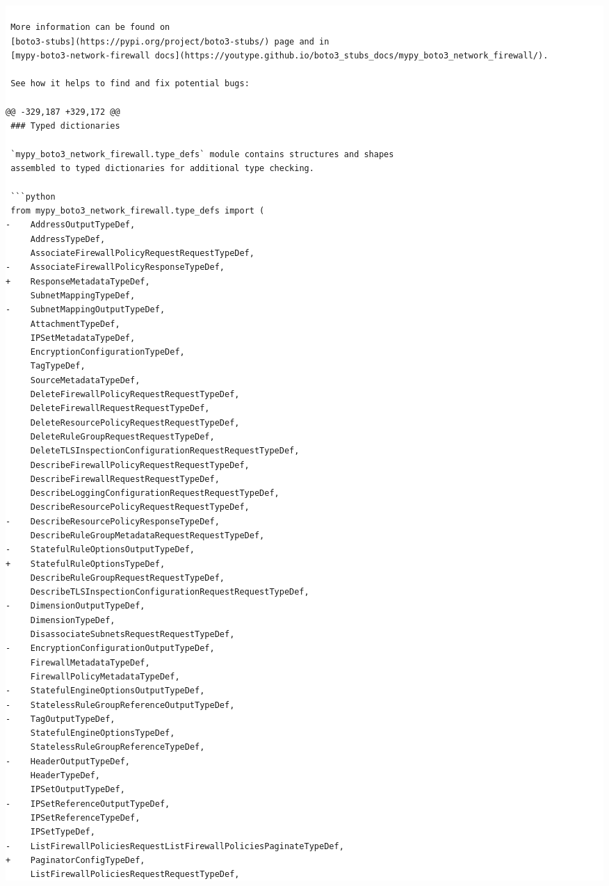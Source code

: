 ```
 
 More information can be found on
 [boto3-stubs](https://pypi.org/project/boto3-stubs/) page and in
 [mypy-boto3-network-firewall docs](https://youtype.github.io/boto3_stubs_docs/mypy_boto3_network_firewall/).
 
 See how it helps to find and fix potential bugs:
 
@@ -329,187 +329,172 @@
 ### Typed dictionaries
 
 `mypy_boto3_network_firewall.type_defs` module contains structures and shapes
 assembled to typed dictionaries for additional type checking.
 
 ```python
 from mypy_boto3_network_firewall.type_defs import (
-    AddressOutputTypeDef,
     AddressTypeDef,
     AssociateFirewallPolicyRequestRequestTypeDef,
-    AssociateFirewallPolicyResponseTypeDef,
+    ResponseMetadataTypeDef,
     SubnetMappingTypeDef,
-    SubnetMappingOutputTypeDef,
     AttachmentTypeDef,
     IPSetMetadataTypeDef,
     EncryptionConfigurationTypeDef,
     TagTypeDef,
     SourceMetadataTypeDef,
     DeleteFirewallPolicyRequestRequestTypeDef,
     DeleteFirewallRequestRequestTypeDef,
     DeleteResourcePolicyRequestRequestTypeDef,
     DeleteRuleGroupRequestRequestTypeDef,
     DeleteTLSInspectionConfigurationRequestRequestTypeDef,
     DescribeFirewallPolicyRequestRequestTypeDef,
     DescribeFirewallRequestRequestTypeDef,
     DescribeLoggingConfigurationRequestRequestTypeDef,
     DescribeResourcePolicyRequestRequestTypeDef,
-    DescribeResourcePolicyResponseTypeDef,
     DescribeRuleGroupMetadataRequestRequestTypeDef,
-    StatefulRuleOptionsOutputTypeDef,
+    StatefulRuleOptionsTypeDef,
     DescribeRuleGroupRequestRequestTypeDef,
     DescribeTLSInspectionConfigurationRequestRequestTypeDef,
-    DimensionOutputTypeDef,
     DimensionTypeDef,
     DisassociateSubnetsRequestRequestTypeDef,
-    EncryptionConfigurationOutputTypeDef,
     FirewallMetadataTypeDef,
     FirewallPolicyMetadataTypeDef,
-    StatefulEngineOptionsOutputTypeDef,
-    StatelessRuleGroupReferenceOutputTypeDef,
-    TagOutputTypeDef,
     StatefulEngineOptionsTypeDef,
     StatelessRuleGroupReferenceTypeDef,
-    HeaderOutputTypeDef,
     HeaderTypeDef,
     IPSetOutputTypeDef,
-    IPSetReferenceOutputTypeDef,
     IPSetReferenceTypeDef,
     IPSetTypeDef,
-    ListFirewallPoliciesRequestListFirewallPoliciesPaginateTypeDef,
+    PaginatorConfigTypeDef,
     ListFirewallPoliciesRequestRequestTypeDef,
```